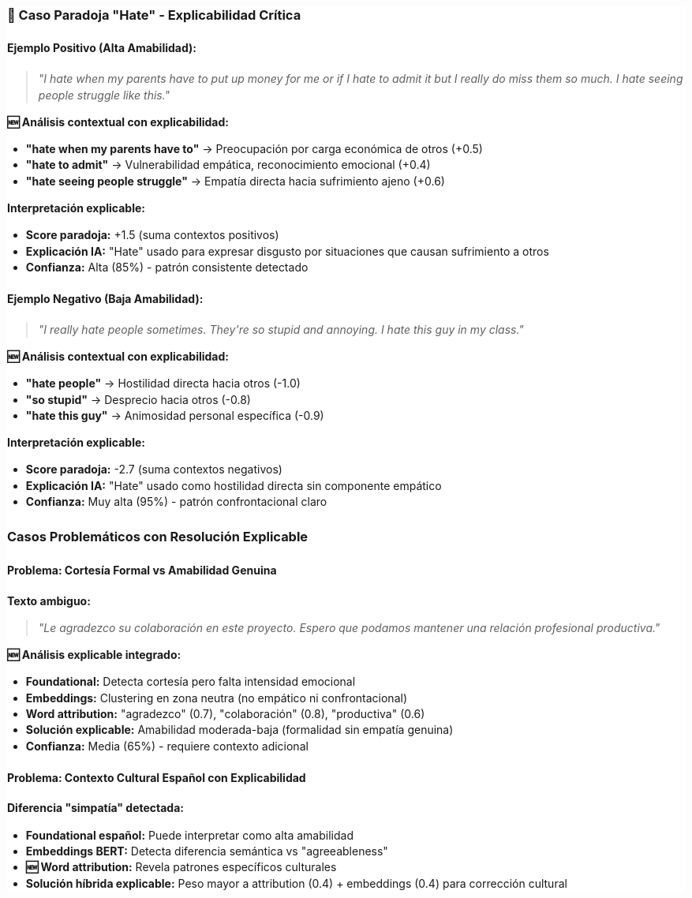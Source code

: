 ### **🚨 Caso Paradoja "Hate" - Explicabilidad Crítica**

#### **Ejemplo Positivo (Alta Amabilidad):**
> *"I hate when my parents have to put up money for me or if I hate to admit it but I really do miss them so much. I hate seeing people struggle like this."*

**🆕 Análisis contextual con explicabilidad:**
- **"hate when my parents have to"** → Preocupación por carga económica de otros (+0.5)
- **"hate to admit"** → Vulnerabilidad empática, reconocimiento emocional (+0.4)
- **"hate seeing people struggle"** → Empatía directa hacia sufrimiento ajeno (+0.6)

**Interpretación explicable:**
- **Score paradoja:** +1.5 (suma contextos positivos)
- **Explicación IA:** "Hate" usado para expresar disgusto por situaciones que causan sufrimiento a otros
- **Confianza:** Alta (85%) - patrón consistente detectado

#### **Ejemplo Negativo (Baja Amabilidad):**
> *"I really hate people sometimes. They're so stupid and annoying. I hate this guy in my class."*

**🆕 Análisis contextual con explicabilidad:**
- **"hate people"** → Hostilidad directa hacia otros (-1.0)
- **"so stupid"** → Desprecio hacia otros (-0.8)
- **"hate this guy"** → Animosidad personal específica (-0.9)

**Interpretación explicable:**
- **Score paradoja:** -2.7 (suma contextos negativos)
- **Explicación IA:** "Hate" usado como hostilidad directa sin componente empático
- **Confianza:** Muy alta (95%) - patrón confrontacional claro

### **Casos Problemáticos con Resolución Explicable**

#### **Problema: Cortesía Formal vs Amabilidad Genuina**
**Texto ambiguo:**
> *"Le agradezco su colaboración en este proyecto. Espero que podamos mantener una relación profesional productiva."*

**🆕 Análisis explicable integrado:**
- **Foundational:** Detecta cortesía pero falta intensidad emocional
- **Embeddings:** Clustering en zona neutra (no empático ni confrontacional)
- **Word attribution:** "agradezco" (0.7), "colaboración" (0.8), "productiva" (0.6)
- **Solución explicable:** Amabilidad moderada-baja (formalidad sin empatía genuina)
- **Confianza:** Media (65%) - requiere contexto adicional

#### **Problema: Contexto Cultural Español con Explicabilidad**
**Diferencia "simpatía" detectada:**
- **Foundational español:** Puede interpretar como alta amabilidad
- **Embeddings BERT:** Detecta diferencia semántica vs "agreeableness"
- **🆕 Word attribution:** Revela patrones específicos culturales
- **Solución híbrida explicable:** Peso mayor a attribution (0.4) + embeddings (0.4) para corrección cultural

